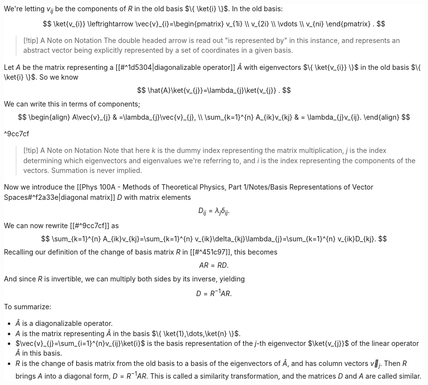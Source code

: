 We're letting $v_{ij}$ be the components of $R$ in the old basis $\{ \ket{i} \}$. In the old basis:
$$
\ket{v_{i}} \leftrightarrow \vec{v}_{i}=\begin{pmatrix}
v_{1i} \\
v_{2i} \\
\vdots \\
v_{ni}
\end{pmatrix} .
$$

> [!tip] A Note on Notation
> The double headed arrow is read out "is represented by" in this instance, and represents an abstract vector being explicitly represented by a set of coordinates in a given basis.

Let $A$ be the matrix representing a [[#^1d5304|diagonalizable operator]] $\hat{A}$ with eigenvectors $\{ \ket{v_{i}} \}$ in the old basis $\{ \ket{i} \}$. So we know
$$
\hat{A}\ket{v_{j}}=\lambda_{j}\ket{v_{j}} . 
$$
We can write this in terms of components;
$$
\begin{align}
A\vec{v}_{j} & =\lambda_{j}\vec{v}_{j}, \\
\sum_{k=1}^{n} A_{ik}v_{kj} & = \lambda_{j}v_{ij}.
\end{align}
$$

^9cc7cf

> [!tip] A Note on Notation
> Note that here $k$ is the dummy index representing the matrix multiplication, $j$ is the index determining which eigenvectors and eigenvalues we're referring to, and $i$ is the index representing the components of the vectors. Summation is never implied.

Now we introduce the [[Phys 100A - Methods of Theoretical Physics, Part 1/Notes/Basis Representations of Vector Spaces#^f2a33e|diagonal matrix]] $D$ with matrix elements
$$
D_{ij}=\lambda_{j}\delta_{ij}.
$$
We can now rewrite [[#^9cc7cf]] as
$$
\sum_{k=1}^{n} A_{ik}v_{kj}=\sum_{k=1}^{n} v_{ik}\delta_{kj}\lambda_{j}=\sum_{k=1}^{n} v_{ik}D_{kj}.
$$
Recalling our definition of the change of basis matrix $R$ in [[#^451c97]], this becomes
$$
AR=RD.
$$
And since $R$ is invertible, we can multiply both sides by its inverse, yielding
$$
D=R^{-1}AR.
$$
To summarize:
- $\hat{A}$ is a diagonalizable operator.
- $A$ is the matrix representing $\hat{A}$ in the basis $\{ \ket{1},\dots,\ket{n} \}$.
- $\vec{v}_{j}=\sum_{i=1}^{n}v_{ij}\ket{i}$ is the basis representation of the $j$-th eigenvector $\ket{v_{j}}$ of the linear operator $\hat{A}$ in this basis.
- $R$ is the change of basis matrix from the old basis to a basis of the eigenvectors of $\hat{A}$, and has column vectors $\vec{v}_{j}$.
Then $R$ brings $A$ into a diagonal form, $D=R^{-1}AR$. This is called a similarity transformation, and the matrices $D$ and $A$ are called similar.
